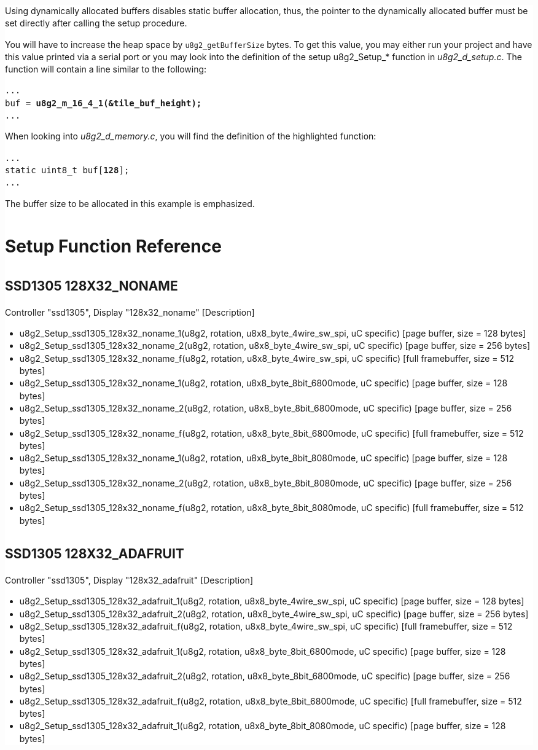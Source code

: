 Using dynamically allocated buffers disables static buffer allocation, thus, the pointer to the dynamically allocated buffer must be set directly after calling the setup procedure.

You will have to increase the heap space by `u8g2_getBufferSize` bytes. To get this value, you may either run your project and have this value printed via a serial port or you may look into the definition of the setup u8g2_Setup_* function in _u8g2_d_setup.c_. The function will contain a line similar to the following:

<pre>
...
buf = <b>u8g2_m_16_4_1(&tile_buf_height);</b>
...
</pre>

When looking into _u8g2_d_memory.c_, you will find the definition of the highlighted function:

<pre>
...
static uint8_t buf[<b>128</b>];
...
</pre>

The buffer size to be allocated in this example is emphasized.

# Setup Function Reference

## SSD1305 128X32_NONAME
Controller "ssd1305", Display "128x32_noname"  [Description]
 * u8g2_Setup_ssd1305_128x32_noname_1(u8g2, rotation, u8x8_byte_4wire_sw_spi, uC specific) [page buffer, size = 128 bytes]
 * u8g2_Setup_ssd1305_128x32_noname_2(u8g2, rotation, u8x8_byte_4wire_sw_spi, uC specific) [page buffer, size = 256 bytes]
 * u8g2_Setup_ssd1305_128x32_noname_f(u8g2, rotation, u8x8_byte_4wire_sw_spi, uC specific) [full framebuffer, size = 512 bytes]
 * u8g2_Setup_ssd1305_128x32_noname_1(u8g2, rotation, u8x8_byte_8bit_6800mode, uC specific) [page buffer, size = 128 bytes]
 * u8g2_Setup_ssd1305_128x32_noname_2(u8g2, rotation, u8x8_byte_8bit_6800mode, uC specific) [page buffer, size = 256 bytes]
 * u8g2_Setup_ssd1305_128x32_noname_f(u8g2, rotation, u8x8_byte_8bit_6800mode, uC specific) [full framebuffer, size = 512 bytes]
 * u8g2_Setup_ssd1305_128x32_noname_1(u8g2, rotation, u8x8_byte_8bit_8080mode, uC specific) [page buffer, size = 128 bytes]
 * u8g2_Setup_ssd1305_128x32_noname_2(u8g2, rotation, u8x8_byte_8bit_8080mode, uC specific) [page buffer, size = 256 bytes]
 * u8g2_Setup_ssd1305_128x32_noname_f(u8g2, rotation, u8x8_byte_8bit_8080mode, uC specific) [full framebuffer, size = 512 bytes]

## SSD1305 128X32_ADAFRUIT
Controller "ssd1305", Display "128x32_adafruit"  [Description]
 * u8g2_Setup_ssd1305_128x32_adafruit_1(u8g2, rotation, u8x8_byte_4wire_sw_spi, uC specific) [page buffer, size = 128 bytes]
 * u8g2_Setup_ssd1305_128x32_adafruit_2(u8g2, rotation, u8x8_byte_4wire_sw_spi, uC specific) [page buffer, size = 256 bytes]
 * u8g2_Setup_ssd1305_128x32_adafruit_f(u8g2, rotation, u8x8_byte_4wire_sw_spi, uC specific) [full framebuffer, size = 512 bytes]
 * u8g2_Setup_ssd1305_128x32_adafruit_1(u8g2, rotation, u8x8_byte_8bit_6800mode, uC specific) [page buffer, size = 128 bytes]
 * u8g2_Setup_ssd1305_128x32_adafruit_2(u8g2, rotation, u8x8_byte_8bit_6800mode, uC specific) [page buffer, size = 256 bytes]
 * u8g2_Setup_ssd1305_128x32_adafruit_f(u8g2, rotation, u8x8_byte_8bit_6800mode, uC specific) [full framebuffer, size = 512 bytes]
 * u8g2_Setup_ssd1305_128x32_adafruit_1(u8g2, rotation, u8x8_byte_8bit_8080mode, uC specific) [page buffer, size = 128 bytes]

[tocstart]: # (toc start)
[tocend]: # (toc end)
